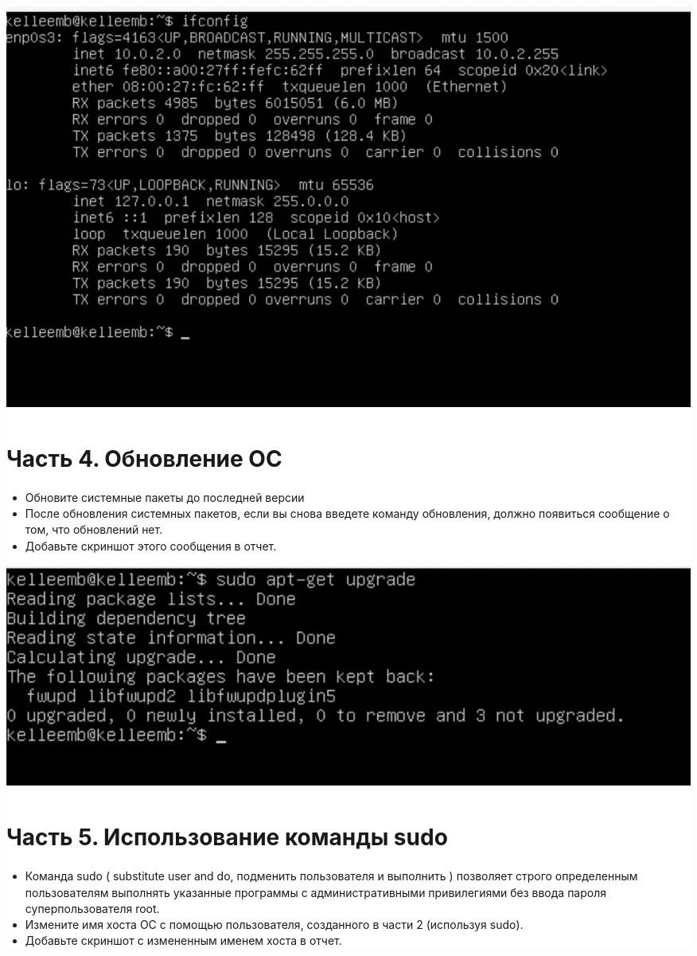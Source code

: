 ![This is first](screens/13.png)

# Часть 4. Обновление ОС
* Обновите системные пакеты до последней версии
* После обновления системных пакетов, если вы снова введете команду обновления, должно появиться сообщение о том, что обновлений нет.
* Добавьте скриншот этого сообщения в отчет.

![This is first](screens/14.png)

# Часть 5. Использование команды sudo
* Команда sudo ( substitute user and do, подменить пользователя и выполнить ) позволяет строго определенным пользователям выполнять указанные программы с административными привилегиями без ввода пароля суперпользователя root.
* Измените имя хоста ОС с помощью пользователя, созданного в части 2 (используя sudo).
* Добавьте скриншот с измененным именем хоста в отчет.
